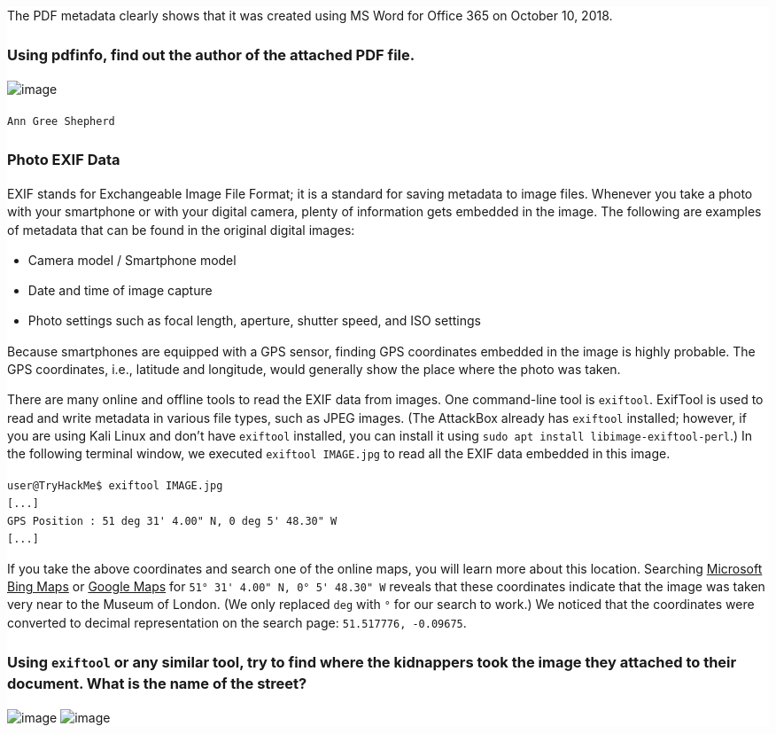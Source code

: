```
```

The PDF metadata clearly shows that it was created using MS Word for Office 365 on October 10, 2018.

### Using pdfinfo, find out the author of the attached PDF file.

![image](https://github.com/zs0b/zs0b.github.io/assets/118095276/bedaae03-8a52-4c76-ba85-a7524898a255)

`Ann Gree Shepherd`

### Photo EXIF Data

EXIF stands for Exchangeable Image File Format; it is a standard for saving metadata to image files. Whenever you take a photo with your smartphone or with your digital camera, plenty of information gets embedded in the image. The following are examples of metadata that can be found in the original digital images:

- Camera model / Smartphone model

- Date and time of image capture

- Photo settings such as focal length, aperture, shutter speed, and ISO settings

Because smartphones are equipped with a GPS sensor, finding GPS coordinates embedded in the image is highly probable. The GPS coordinates, i.e., latitude and longitude, would generally show the place where the photo was taken.

There are many online and offline tools to read the EXIF data from images. One command-line tool is `exiftool`. ExifTool is used to read and write metadata in various file types, such as JPEG images. (The AttackBox already has `exiftool` installed; however, if you are using Kali Linux and don’t have `exiftool` installed, you can install it using `sudo apt install libimage-exiftool-perl`.) In the following terminal window, we executed `exiftool IMAGE.jpg` to read all the EXIF data embedded in this image.

```
user@TryHackMe$ exiftool IMAGE.jpg
[...]
GPS Position : 51 deg 31' 4.00" N, 0 deg 5' 48.30" W
[...]
```

If you take the above coordinates and search one of the online maps, you will learn more about this location. Searching [Microsoft Bing Maps](https://www.bing.com/maps?cp=1.280487%7E103.846893&lvl=11.0) or [Google Maps](https://www.google.com/maps) for `51° 31' 4.00" N, 0° 5' 48.30" W` reveals that these coordinates indicate that the image was taken very near to the Museum of London. (We only replaced `deg` with `°` for our search to work.) We noticed that the coordinates were converted to decimal representation on the search page: `51.517776, -0.09675`.

### Using `exiftool` or any similar tool, try to find where the kidnappers took the image they attached to their document. What is the name of the street?

![image](https://github.com/zs0b/zs0b.github.io/assets/118095276/9559f47f-783d-4ce9-b1be-7adf43570347)
![image](https://github.com/zs0b/zs0b.github.io/assets/118095276/062257a9-300a-4030-9014-50eb5edeaa3e)
